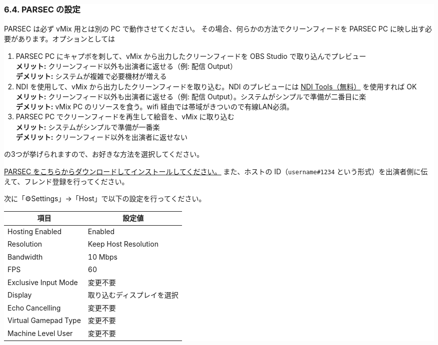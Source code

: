 ### 6.4. PARSEC の設定

PARSEC は必ず vMix 用とは別の PC で動作させてください。
その場合、何らかの方法でクリーンフィードを PARSEC PC に映し出す必要があります。オプションとしては

1. PARSEC PC にキャプボを刺して、vMix から出力したクリーンフィードを OBS Studio で取り込んでプレビュー<br />
   **メリット:** クリーンフィード以外も出演者に返せる（例: 配信 Output）<br />
   **デメリット:** システムが複雑で必要機材が増える<br />
2. NDI を使用して、vMix から出力したクリーンフィードを取り込む。NDI のプレビューには [NDI Tools（無料）](https://www.ndi.tv/tools/) を使用すれば OK<br />
   **メリット:** クリーンフィード以外も出演者に返せる（例: 配信 Output）。システムがシンプルで準備が二番目に楽<br />
   **デメリット:** vMix PC のリソースを食う。wifi 経由では帯域がきついので有線LAN必須。<br />
3. PARSEC PC でクリーンフィードを再生して絵音を、vMix に取り込む<br />
   **メリット:** システムがシンプルで準備が一番楽<br />
   **デメリット:** クリーンフィード以外を出演者に返せない<br />

の3つが挙げられますので、お好きな方法を選択してください。

[PARSEC をこちらからダウンロードしてインストールしてください。](https://parsec.app/)
また、ホストの ID（`username#1234` という形式）を出演者側に伝えて、フレンド登録を行ってください。

次に「⚙Settings」→「Host」で以下の設定を行ってください。

| 項目                   | 設定値                  |
| -------------------- | -------------------- |
| Hosting Enabled      | Enabled              |
| Resolution           | Keep Host Resolution |
| Bandwidth            | 10 Mbps              |
| FPS                  | 60                   |
| Exclusive Input Mode | 変更不要                 |
| Display              | 取り込むディスプレイを選択        |
| Echo Cancelling      | 変更不要                 |
| Virtual Gamepad Type | 変更不要                 |
| Machine Level User   | 変更不要                 |
